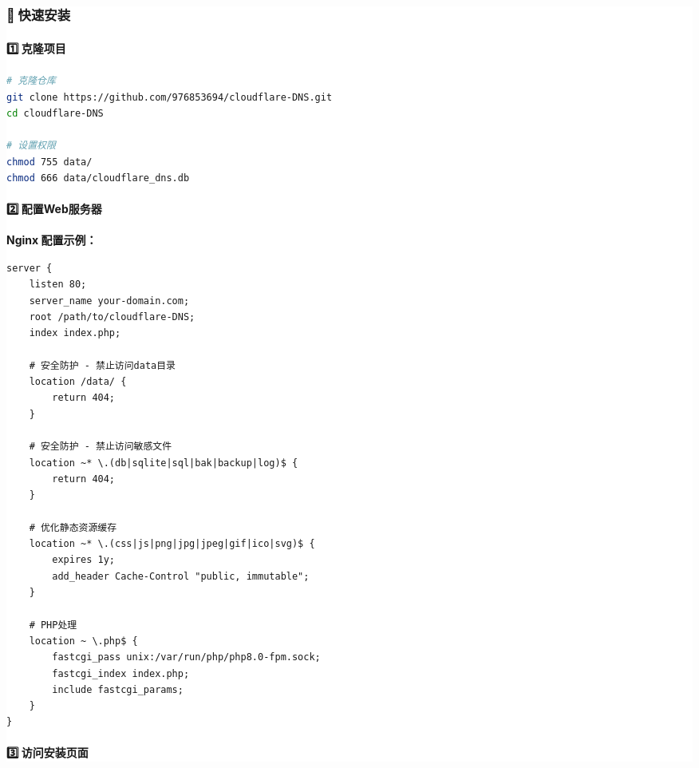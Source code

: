 </div>

### 🚀 快速安装

#### 1️⃣ 克隆项目

```bash
# 克隆仓库
git clone https://github.com/976853694/cloudflare-DNS.git
cd cloudflare-DNS

# 设置权限
chmod 755 data/
chmod 666 data/cloudflare_dns.db
```

#### 2️⃣ 配置Web服务器

**Nginx 配置示例：**
```nginx
server {
    listen 80;
    server_name your-domain.com;
    root /path/to/cloudflare-DNS;
    index index.php;
    
    # 安全防护 - 禁止访问data目录
    location /data/ {
        return 404;
    }
    
    # 安全防护 - 禁止访问敏感文件
    location ~* \.(db|sqlite|sql|bak|backup|log)$ {
        return 404;
    }
    
    # 优化静态资源缓存
    location ~* \.(css|js|png|jpg|jpeg|gif|ico|svg)$ {
        expires 1y;
        add_header Cache-Control "public, immutable";
    }
    
    # PHP处理
    location ~ \.php$ {
        fastcgi_pass unix:/var/run/php/php8.0-fpm.sock;
        fastcgi_index index.php;
        include fastcgi_params;
    }
}
```

#### 3️⃣ 访问安装页面
